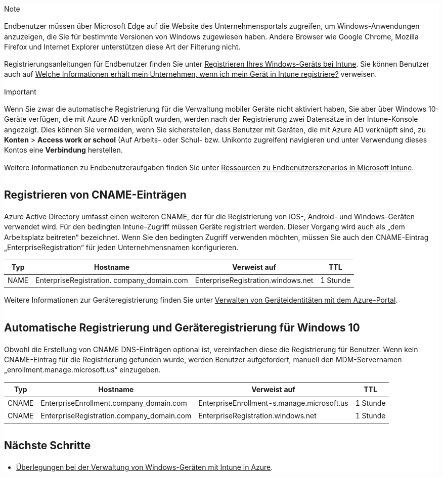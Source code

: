 > [!NOTE]
> Endbenutzer müssen über Microsoft Edge auf die Website des Unternehmensportals zugreifen, um Windows-Anwendungen anzuzeigen, die Sie für bestimmte Versionen von Windows zugewiesen haben. Andere Browser wie Google Chrome, Mozilla Firefox und Internet Explorer unterstützen diese Art der Filterung nicht.

Registrierungsanleitungen für Endbenutzer finden Sie unter [Registrieren Ihres Windows-Geräts bei Intune](https://docs.microsoft.com/intune-user-help/enroll-your-device-in-intune-windows). Sie können Benutzer auch auf [Welche Informationen erhält mein Unternehmen, wenn ich mein Gerät in Intune registriere?](https://docs.microsoft.com/intune-user-help/what-can-your-it-administrator-see-when-you-enroll-your-device-in-intune-windows) verweisen.

>[!IMPORTANT]
> Wenn Sie zwar die automatische Registrierung für die Verwaltung mobiler Geräte nicht aktiviert haben, Sie aber über Windows 10-Geräte verfügen, die mit Azure AD verknüpft wurden, werden nach der Registrierung zwei Datensätze in der Intune-Konsole angezeigt. Dies können Sie vermeiden, wenn Sie sicherstellen, dass Benutzer mit Geräten, die mit Azure AD verknüpft sind, zu **Konten** > **Access work or school** (Auf Arbeits- oder Schul- bzw. Unikonto zugreifen) navigieren und unter Verwendung dieses Kontos eine **Verbindung** herstellen. 

Weitere Informationen zu Endbenutzeraufgaben finden Sie unter [Ressourcen zu Endbenutzerszenarios in Microsoft Intune](../fundamentals/end-user-educate.md).

## <a name="registration-and-enrollment-cnames"></a>Registrieren von CNAME-Einträgen
Azure Active Directory umfasst einen weiteren CNAME, der für die Registrierung von iOS-, Android- und Windows-Geräten verwendet wird. Für den bedingten Intune-Zugriff müssen Geräte registriert werden. Dieser Vorgang wird auch als „dem Arbeitsplatz beitreten“ bezeichnet. Wenn Sie den bedingten Zugriff verwenden möchten, müssen Sie auch den CNAME-Eintrag „EnterpriseRegistration“ für jeden Unternehmensnamen konfigurieren.

| Typ | Hostname | Verweist auf | TTL |
| --- | --- | --- | --- |
| NAME | EnterpriseRegistration. company_domain.com | EnterpriseRegistration.windows.net | 1 Stunde|

Weitere Informationen zur Geräteregistrierung finden Sie unter [Verwalten von Geräteidentitäten mit dem Azure-Portal](https://docs.microsoft.com/azure/active-directory/devices/device-management-azure-portal).

## <a name="windows-10-auto-enrollment-and-device-registration"></a>Automatische Registrierung und Geräteregistrierung für Windows 10
Obwohl die Erstellung von CNAME DNS-Einträgen optional ist, vereinfachen diese die Registrierung für Benutzer. Wenn kein CNAME-Eintrag für die Registrierung gefunden wurde, werden Benutzer aufgefordert, manuell den MDM-Servernamen „enrollment.manage.microsoft.us“ einzugeben.

| Typ | Hostname | Verweist auf | TTL |
| --- | --- | --- | --- |
| CNAME | EnterpriseEnrollment.company_domain.com | EnterpriseEnrollment-s.manage.microsoft.us | 1 Stunde|
|CNAME | EnterpriseRegistration.company_domain.com | EnterpriseRegistration.windows.net | 1 Stunde |


## <a name="next-steps"></a>Nächste Schritte

- [Überlegungen bei der Verwaltung von Windows-Geräten mit Intune in Azure](../fundamentals/intune-legacy-pc-client.md).
